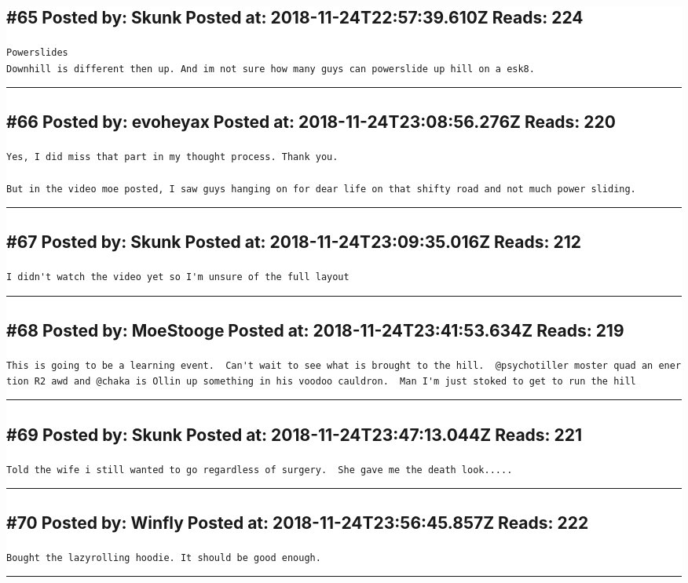 ## \#65 Posted by: Skunk Posted at: 2018-11-24T22:57:39.610Z Reads: 224

```
Powerslides 
Downhill is different then up. And im not sure how many guys can powerslide up hill on a esk8.
```

---
## \#66 Posted by: evoheyax Posted at: 2018-11-24T23:08:56.276Z Reads: 220

```
Yes, I did miss that part in my thought process. Thank you.

But in the video moe posted, I saw guys hanging on for dear life on that shifty road and not much power sliding.
```

---
## \#67 Posted by: Skunk Posted at: 2018-11-24T23:09:35.016Z Reads: 212

```
I didn't watch the video yet so I'm unsure of the full layout
```

---
## \#68 Posted by: MoeStooge Posted at: 2018-11-24T23:41:53.634Z Reads: 219

```
This is going to be a learning event.  Can't wait to see what is brought to the hill.  @psychotiller moster quad an enertion R2 awd and @chaka is Ollin up something in his voodoo cauldron.  Man I'm just stoked to get to run the hill
```

---
## \#69 Posted by: Skunk Posted at: 2018-11-24T23:47:13.044Z Reads: 221

```
Told the wife i still wanted to go regardless of surgery.  She gave me the death look.....
```

---
## \#70 Posted by: Winfly Posted at: 2018-11-24T23:56:45.857Z Reads: 222

```
Bought the lazyrolling hoodie. It should be good enough.
```

---